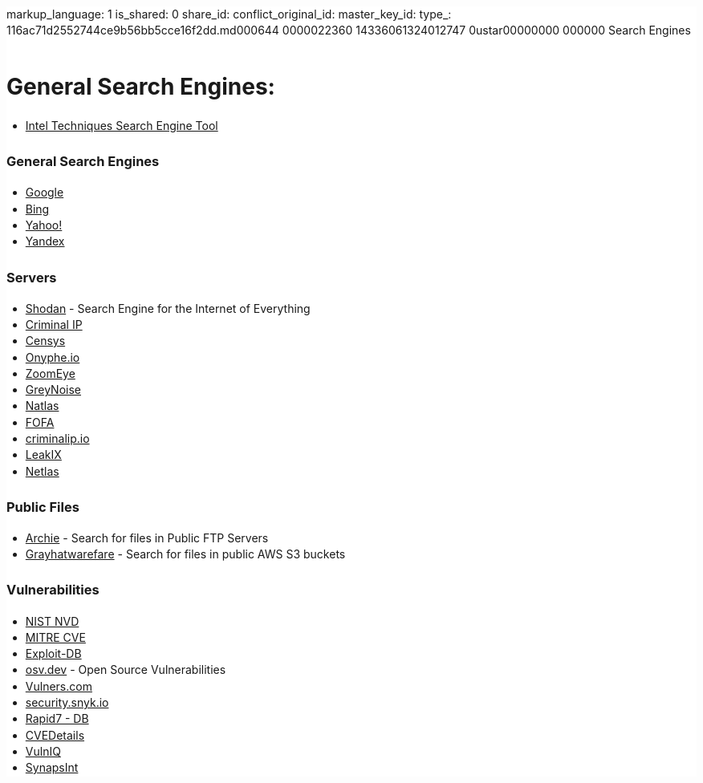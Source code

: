 markup_language: 1
is_shared: 0
share_id: 
conflict_original_id: 
master_key_id: 
type_: 1                                                                                                                                                                                                                                                                                                                                                                                                                   16ac71d2552744ce9b56bb5cce16f2dd.md                                                                 000644                  0000022360  14336061324 012747  0                                                                                                    ustar 00                                                                000000  000000                                                                                                                                                                         Search Engines

# General Search Engines: 

- [Intel Techniques Search Engine Tool](https://inteltechniques.com/tools/Search.html)

### General Search Engines
- [Google](https://www.google.com/)
- [Bing](https://www.bing.com/)
- [Yahoo!](http://www.yahoo.com/)
- [Yandex](https://yandex.com/)


### Servers
- [Shodan](https://shodan.io) - Search Engine for the Internet of Everything
- [Criminal IP](https://www.criminalip.io/)
- [Censys](https://censys.io/)
- [Onyphe.io](https://www.onyphe.io/)
- [ZoomEye](https://www.zoomeye.org/)
- [GreyNoise](https://viz.greynoise.io/)
- [Natlas](https://natlas.io/)
- [FOFA](https://fofa.info/)
- [criminalip.io](https://www.criminalip.io/)
- [LeakIX](https://leakix.net/)
- [Netlas](https://app.netlas.io/responses/)


### Public Files

- [Archie](http://archie.icm.edu.pl/) - Search for files in Public FTP Servers
- [Grayhatwarefare](https://buckets.grayhatwarfare.com/) - Search for files in public AWS S3 buckets


### Vulnerabilities
- [NIST NVD](https://nvd.nist.gov/vuln/search)
- [MITRE CVE](https://cve.mitre.org/cve/search_cve_list.html)
-  [Exploit-DB](https://www.exploit-db.com/)
- [osv.dev](https://osv.dev/list) - Open Source Vulnerabilities
- [Vulners.com](https://vulners.com/)
- [security.snyk.io](https://security.snyk.io/)
- [Rapid7 - DB](https://www.rapid7.com/db/)
- [CVEDetails](https://www.cvedetails.com/)
- [VulnIQ](https://vulniq.com/)
- [SynapsInt](https://synapsint.com/)
